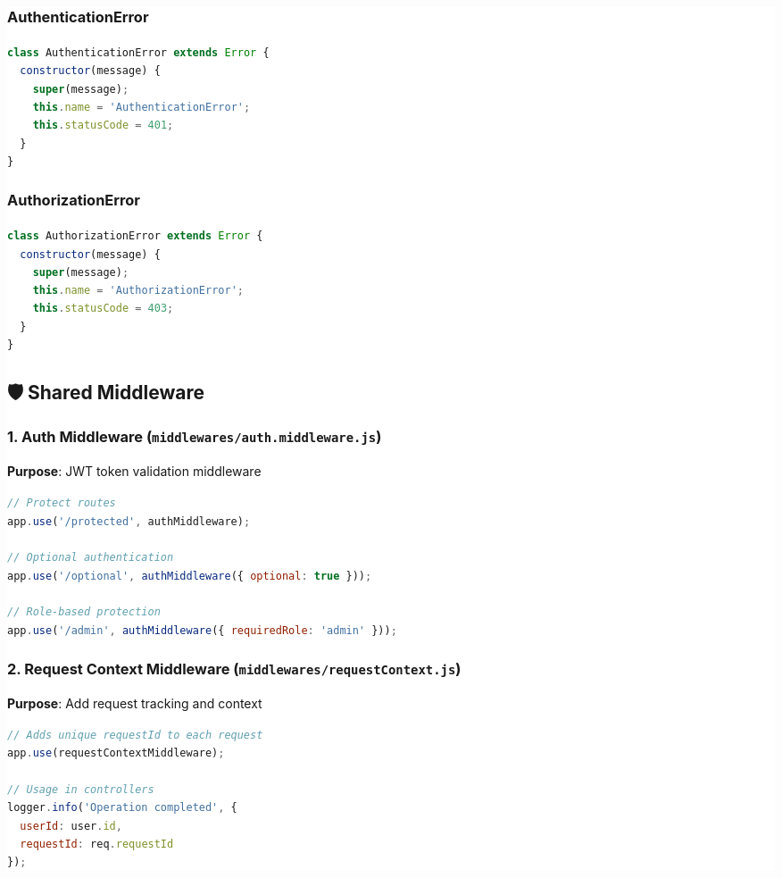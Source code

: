 ### AuthenticationError
```javascript
class AuthenticationError extends Error {
  constructor(message) {
    super(message);
    this.name = 'AuthenticationError';
    this.statusCode = 401;
  }
}
```

### AuthorizationError
```javascript
class AuthorizationError extends Error {
  constructor(message) {
    super(message);
    this.name = 'AuthorizationError';
    this.statusCode = 403;
  }
}
```

## 🛡️ Shared Middleware

### 1. Auth Middleware (`middlewares/auth.middleware.js`)

**Purpose**: JWT token validation middleware

```javascript
// Protect routes
app.use('/protected', authMiddleware);

// Optional authentication
app.use('/optional', authMiddleware({ optional: true }));

// Role-based protection
app.use('/admin', authMiddleware({ requiredRole: 'admin' }));
```

### 2. Request Context Middleware (`middlewares/requestContext.js`)

**Purpose**: Add request tracking and context

```javascript
// Adds unique requestId to each request
app.use(requestContextMiddleware);

// Usage in controllers
logger.info('Operation completed', {
  userId: user.id,
  requestId: req.requestId
});
```

